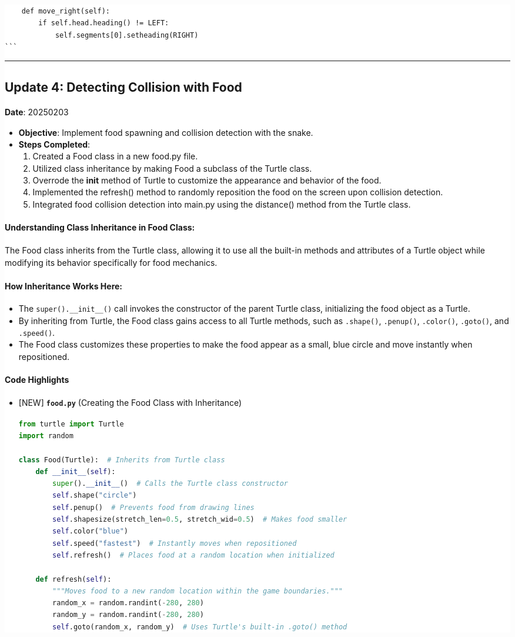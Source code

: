         def move_right(self):
            if self.head.heading() != LEFT:
                self.segments[0].setheading(RIGHT)
    ```


---

## Update 4: Detecting Collision with Food

**Date**: 20250203

- **Objective**: Implement food spawning and collision detection with the snake.
- **Steps Completed**:
  1.	Created a Food class in a new food.py file.
  2.	Utilized class inheritance by making Food a subclass of the Turtle class.
  3.	Overrode the __init__ method of Turtle to customize the appearance and behavior of the food.
  4.	Implemented the refresh() method to randomly reposition the food on the screen upon collision detection.
  5.	Integrated food collision detection into main.py using the distance() method from the Turtle class.

####	Understanding Class Inheritance in Food Class:
The Food class inherits from the Turtle class, allowing it to use all the built-in methods and attributes of a Turtle object while modifying its behavior specifically for food mechanics.

#### How Inheritance Works Here:
-	The `super().__init__()` call invokes the constructor of the parent Turtle class, initializing the food object as a Turtle.
-	By inheriting from Turtle, the Food class gains access to all Turtle methods, such as `.shape()`, `.penup()`, `.color()`, `.goto()`, and `.speed()`.
-	The Food class customizes these properties to make the food appear as a small, blue circle and move instantly when repositioned.

#### Code Highlights

- [NEW] **`food.py`** (Creating the Food Class with Inheritance)
  ```py
  from turtle import Turtle
  import random

  class Food(Turtle):  # Inherits from Turtle class
      def __init__(self):
          super().__init__()  # Calls the Turtle class constructor
          self.shape("circle")  
          self.penup()  # Prevents food from drawing lines  
          self.shapesize(stretch_len=0.5, stretch_wid=0.5)  # Makes food smaller  
          self.color("blue")  
          self.speed("fastest")  # Instantly moves when repositioned  
          self.refresh()  # Places food at a random location when initialized  

      def refresh(self):
          """Moves food to a new random location within the game boundaries."""
          random_x = random.randint(-280, 280)
          random_y = random.randint(-280, 280)
          self.goto(random_x, random_y)  # Uses Turtle's built-in .goto() method
  ```
